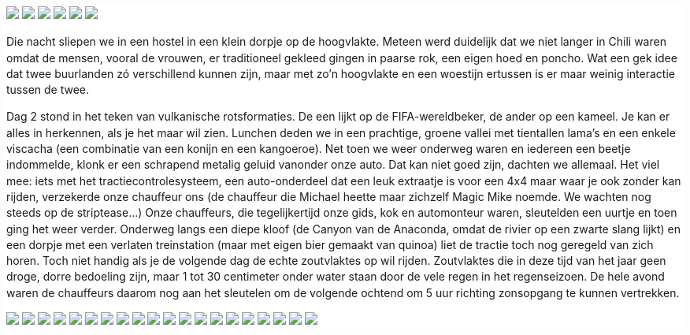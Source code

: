 ![](images/P3110853.jpg)
![](images/P3110849.jpg)
![](images/P3110855.jpg)
![](images/P3110859.jpg)
![](images/DSC_0743.jpg)
![](images/P3110873.jpg)

Die nacht sliepen we in een hostel in een klein dorpje op de hoogvlakte. Meteen werd duidelijk dat we niet langer in Chili waren omdat de mensen, vooral de vrouwen, er traditioneel gekleed gingen in paarse rok, een eigen hoed en poncho. Wat een gek idee dat twee buurlanden zó verschillend kunnen zijn, maar met zo’n hoogvlakte en een woestijn ertussen is er maar weinig interactie tussen de twee.

Dag 2 stond in het teken van vulkanische rotsformaties. De een lijkt op de FIFA-wereldbeker, de ander op een kameel. Je kan er alles in herkennen, als je het maar wil zien. Lunchen deden we in een prachtige, groene vallei met tientallen lama’s en een enkele viscacha (een combinatie van een konijn en een kangoeroe). Net toen we weer onderweg waren en iedereen een beetje indommelde, klonk er een schrapend metalig geluid vanonder onze auto. Dat kan niet goed zijn, dachten we allemaal. Het viel mee: iets met het tractiecontrolesysteem, een auto-onderdeel dat een leuk extraatje is voor een 4x4 maar waar je ook zonder kan rijden, verzekerde onze chauffeur ons (de chauffeur die Michael heette maar zichzelf Magic Mike noemde. We wachten nog steeds op de striptease…) Onze chauffeurs, die tegelijkertijd onze gids, kok en automonteur waren, sleutelden een uurtje en toen ging het weer verder. Onderweg langs een diepe kloof (de Canyon van de Anaconda, omdat de rivier op een zwarte slang lijkt) en een dorpje met een verlaten treinstation (maar met eigen bier gemaakt van quinoa) liet de tractie toch nog geregeld van zich horen. Toch niet handig als je de volgende dag de echte zoutvlaktes op wil rijden. Zoutvlaktes die in deze tijd van het jaar geen droge, dorre bedoeling zijn, maar 1 tot 30 centimeter onder water staan door de vele regen in het regenseizoen. De hele avond waren de chauffeurs daarom nog aan het sleutelen om de volgende ochtend om 5 uur richting zonsopgang te kunnen vertrekken.

![](images/DSC_0762.jpg)
![](images/DSC_0765-01.jpeg)
![](images/DSC_0768-01.jpeg)
![](images/DSC_0769-01.jpeg)
![](images/DSC_0771-01.jpeg)
![](images/IMG_20180312_085717.jpg)
![](images/IMG_20180312_092223.jpg)
![](images/IMG_20180312_094036.jpg)
![](images/IMG_20180312_095624.jpg)
![](images/IMG_20180312_100042.jpg)
![](images/IMG_20180312_100155.jpg)
![](images/IMG_20180312_100838.jpg)
![](images/IMG_20180312_103233.jpg)
![](images/IMG_20180312_110336.jpg)
![](images/IMG_20180312_111441.jpg)
![](images/IMG_20180312_180048.jpg)
![](images/P3120883.jpg)
![](images/P3120888-P3120895.jpg)
![](images/P3120905.jpg)
![](images/P3120908.jpg)